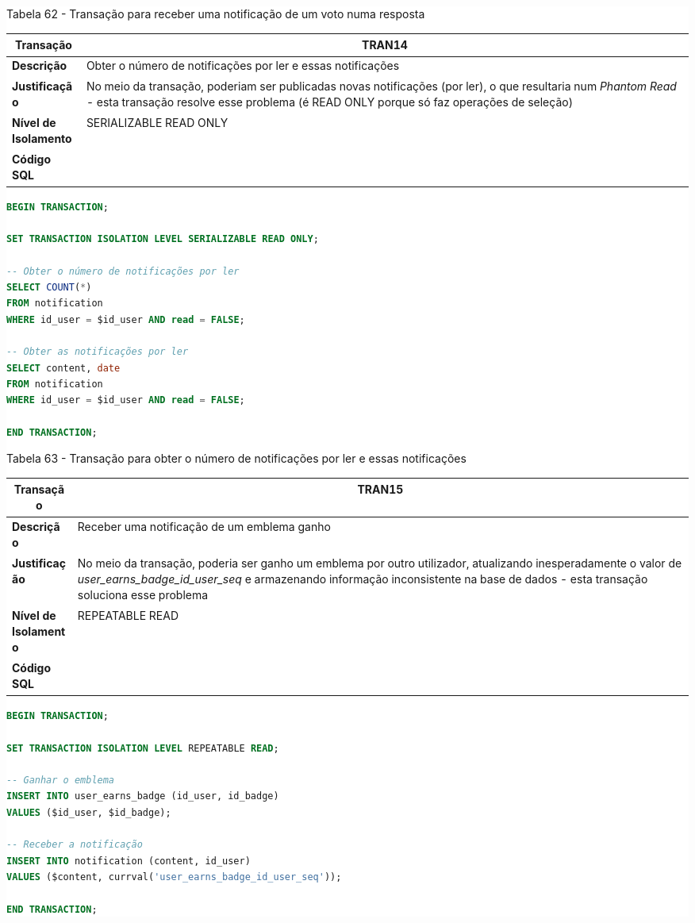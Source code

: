 Tabela 62 - Transação para receber uma notificação de um voto numa resposta

| **Transação** | TRAN14 |
| ------------- | ------ |
| **Descrição** | Obter o número de notificações por ler e essas notificações |
| **Justificação** | No meio da transação, poderiam ser publicadas novas notificações (por ler), o que resultaria num *Phantom Read* - esta transação resolve esse problema (é READ ONLY porque só faz operações de seleção) |
| **Nível de Isolamento** | SERIALIZABLE READ ONLY |
| **Código SQL** | |
```sql
BEGIN TRANSACTION;

SET TRANSACTION ISOLATION LEVEL SERIALIZABLE READ ONLY;

-- Obter o número de notificações por ler
SELECT COUNT(*)
FROM notification
WHERE id_user = $id_user AND read = FALSE;

-- Obter as notificações por ler
SELECT content, date
FROM notification
WHERE id_user = $id_user AND read = FALSE;

END TRANSACTION;
```

Tabela 63 - Transação para obter o número de notificações por ler e essas notificações

| **Transação** | TRAN15 |
| ------------- | ------ |
| **Descrição** | Receber uma notificação de um emblema ganho |
| **Justificação** | No meio da transação, poderia ser ganho um emblema por outro utilizador, atualizando inesperadamente o valor de *user_earns_badge_id_user_seq* e armazenando informação inconsistente na base de dados - esta transação soluciona esse problema |
| **Nível de Isolamento** | REPEATABLE READ |
| **Código SQL** | |
```sql
BEGIN TRANSACTION;

SET TRANSACTION ISOLATION LEVEL REPEATABLE READ;

-- Ganhar o emblema
INSERT INTO user_earns_badge (id_user, id_badge)
VALUES ($id_user, $id_badge);

-- Receber a notificação
INSERT INTO notification (content, id_user)
VALUES ($content, currval('user_earns_badge_id_user_seq'));

END TRANSACTION;
```

